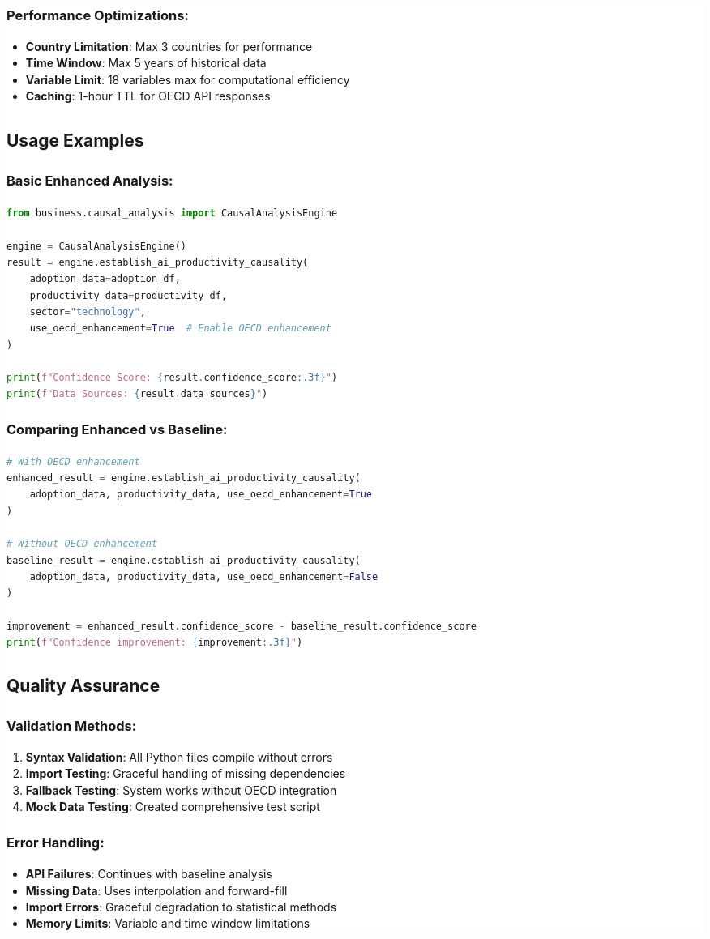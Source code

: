 ### Performance Optimizations:
- **Country Limitation**: Max 3 countries for performance
- **Time Window**: Max 5 years of historical data
- **Variable Limit**: 18 variables max for computational efficiency
- **Caching**: 1-hour TTL for OECD API responses

## Usage Examples

### Basic Enhanced Analysis:
```python
from business.causal_analysis import CausalAnalysisEngine

engine = CausalAnalysisEngine()
result = engine.establish_ai_productivity_causality(
    adoption_data=adoption_df,
    productivity_data=productivity_df,
    sector="technology",
    use_oecd_enhancement=True  # Enable OECD enhancement
)

print(f"Confidence Score: {result.confidence_score:.3f}")
print(f"Data Sources: {result.data_sources}")
```

### Comparing Enhanced vs Baseline:
```python
# With OECD enhancement
enhanced_result = engine.establish_ai_productivity_causality(
    adoption_data, productivity_data, use_oecd_enhancement=True
)

# Without OECD enhancement
baseline_result = engine.establish_ai_productivity_causality(
    adoption_data, productivity_data, use_oecd_enhancement=False
)

improvement = enhanced_result.confidence_score - baseline_result.confidence_score
print(f"Confidence improvement: {improvement:.3f}")
```

## Quality Assurance

### Validation Methods:
1. **Syntax Validation**: All Python files compile without errors
2. **Import Testing**: Graceful handling of missing dependencies
3. **Fallback Testing**: System works without OECD integration
4. **Mock Data Testing**: Created comprehensive test script

### Error Handling:
- **API Failures**: Continues with baseline analysis
- **Missing Data**: Uses interpolation and forward-fill
- **Import Errors**: Graceful degradation to statistical methods
- **Memory Limits**: Variable and time window limitations
